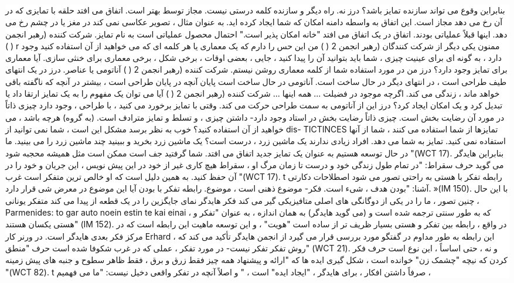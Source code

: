 بنابراین وقوع می تواند سازنده تمایز باشد؟ درز
نه. راه دیگر و سازنده کلمه درستی نیست. مجاز توسط بهتر است. اتفاق می افتد
حلقه با تمایزی که در آن رخ می دهد مجاز است. این اتفاق به واسطه
دامنه امکان که شما ایجاد کرده اید. به عنوان مثال ، تصویر عکاسی نمی کند
در مغز یا در چشم رخ می دهد. اینها قبلاً عملیاتی بودند. اتفاق در یک اتفاق می افتد
"خانه امکان پذیر است." احتمال محصول عملیاتی است به نام تمایز. شرکت کننده (رهبر انجمن
(
) r
ممنون یکی دیگر از شرکت کنندگان (رهبر انجمن 2
(
)
من این حس را دارم که یک معماری یا هر کلمه ای که می خواهید از آن استفاده کنید وجود دارد ، به گونه ای
برای عینیت چیزی ، شما باید بتوانید آن را پیدا کنید ، جایی ، بعضی اوقات ، برخی شکل ، برخی
معماری برای خنثی سازی. آیا معماری برای تمایز وجود دارد؟ درز
من در مورد استفاده شما از کلمه معماری روشن نیستم. شرکت کننده (رهبر انجمن 2
(
)
آناتومی یا عناصر. درز
در یک انتهای طیف طراحی است ، در انتهای دیگر در حال ساخت است. آناتومی در حال ساخت است
پایان آنچه در پایان طراحی است ، بیشتر در آنچه که ناگفته باقی خواهد ماند ، زندگی می کند. اگرچه موجود در
فضیلت ... همه اینها ... شرکت کننده (رهبر انجمن 2
(
)
آیا می توان یک مفهوم را به یک تمایز ارتقا داد یا تبدیل کرد و یک امکان ایجاد کرد؟ درز
این از آناتومی به سمت طراحی حرکت می کند. وقتی با تمایز برخورد می کنید ، با طراحی ، وجود دارد
چیزی ذاتاً در مورد آن رضایت بخش است. چیزی ذاتاً رضایت بخش در استاد وجود دارد-
داشتن چیزی ، و تسلط و تمایز مترادف است. (به گروه)
هرچه باشد ، می خواهید از آن استفاده کنید؟ خوب به نظر برسد مشکل این است ، شما نمی توانید از dis-
TICTINCES تمایزها از شما استفاده می کنند ، شما از آنها استفاده نمی کنید. تمایز به شما می دهد. افراد زیادی ندارند
یک ماشین زرد ، درست است؟ یک ماشین زرد بخرید و ببینید چند ماشین زرد را می بینید. ما در حال توسعه هستیم
به عنوان یک تمایز جدید اتفاق می افتد. شما گرفتید
جف
است ممکن است مثل همیشه محجبه شود "(WCT 17). بنابراین هایدگر می گوید
حرف
سقراط: "در تمام طول زندگی خود و درست تا زمان مرگ او ، سقراط
هیچ کاری غیر از خود در این پیش نویس ، این جریان و
خود را در آن حفظ کنید. به همین دلیل است که او خالص ترین متفکر است
غرب "(WCT 17). t
رابطه تفکر با هستی به راحتی تصور می شود
اصطلاحات دکارتی آشنا: "بودن هدف ، شیء است. فکر-
موضوع ذهنی است ، موضوع. رابطه تفکر با بودن
آیا این موضوع در معرض شی قرار دارد. »(IM 150). با این حال ، چنین تصور ،
ما را در یکی از دوگانگی های اصلی متافیزیکی گیر می کند
فکر هایدگر نمای جایگزین را در یک قطعه از پیدا می کند
متفکر یونانی Parmenides: to gar auto noein estin te kai einai ،
که به طور سنتی ترجمه شده است و (می گوید هایدگر)
به همان اندازه ، به عنوان "تفکر و هستی یکسان هستند" (IM 152). در واقع ،
رابطه بین تفکر و هستی بسیار ظریف تر از ساده است
"هویت" ، و این توسعه ماهیت این رابطه است
که در مرکز فکر بعدی هایدگر است. در ورنر
کار Erhard ، این رابطه به طور مداوم در گفتگو مورد بررسی قرار می گیرد
از انجمن هایدگر تأکید می کند که روش تفکر تفکر نیست-
در مورد تفکر ، عملی که در غرب شکوفا شده است
حرف
"منطق" (WCT 21). و نه ، حتی اساساً ، این نوع است
حرف
فکر کردن که نیچه "چشمک زن" خوانده است ، شکل گیری ایده ها
که "ارائه و پیشنهاد همه چیز فقط زرق و برق ، فقط
ظاهر سطوح و جنبه های پیش زمینه "(WCT 82). t
صرفاً داشتن افکار ، برای هایدگر ، "ایجاد ایده" است ، "
و اصلاً آنچه در تفکر واقعی دخیل نیست: "ما می فهمیم ،